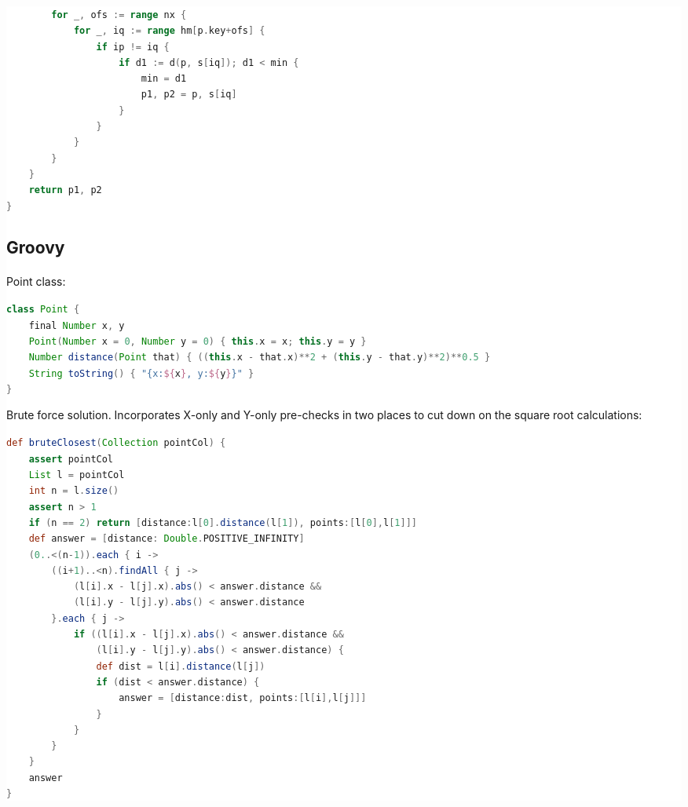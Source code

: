 ```go
        for _, ofs := range nx {
            for _, iq := range hm[p.key+ofs] {
                if ip != iq {
                    if d1 := d(p, s[iq]); d1 < min {
                        min = d1
                        p1, p2 = p, s[iq]
                    }
                }
            }
        }
    }
    return p1, p2
}
```



## Groovy

Point class:

```groovy
class Point {
    final Number x, y
    Point(Number x = 0, Number y = 0) { this.x = x; this.y = y }
    Number distance(Point that) { ((this.x - that.x)**2 + (this.y - that.y)**2)**0.5 }
    String toString() { "{x:${x}, y:${y}}" }
}
```


Brute force solution. Incorporates X-only and Y-only pre-checks in two places to cut down on the square root calculations:

```groovy
def bruteClosest(Collection pointCol) {
    assert pointCol
    List l = pointCol
    int n = l.size()
    assert n > 1
    if (n == 2) return [distance:l[0].distance(l[1]), points:[l[0],l[1]]]
    def answer = [distance: Double.POSITIVE_INFINITY]
    (0..<(n-1)).each { i ->
        ((i+1)..<n).findAll { j ->
            (l[i].x - l[j].x).abs() < answer.distance &&
            (l[i].y - l[j].y).abs() < answer.distance
        }.each { j ->
            if ((l[i].x - l[j].x).abs() < answer.distance &&
                (l[i].y - l[j].y).abs() < answer.distance) {
                def dist = l[i].distance(l[j])
                if (dist < answer.distance) {
                    answer = [distance:dist, points:[l[i],l[j]]]
                }
            }
        }
    }
    answer
}
```
